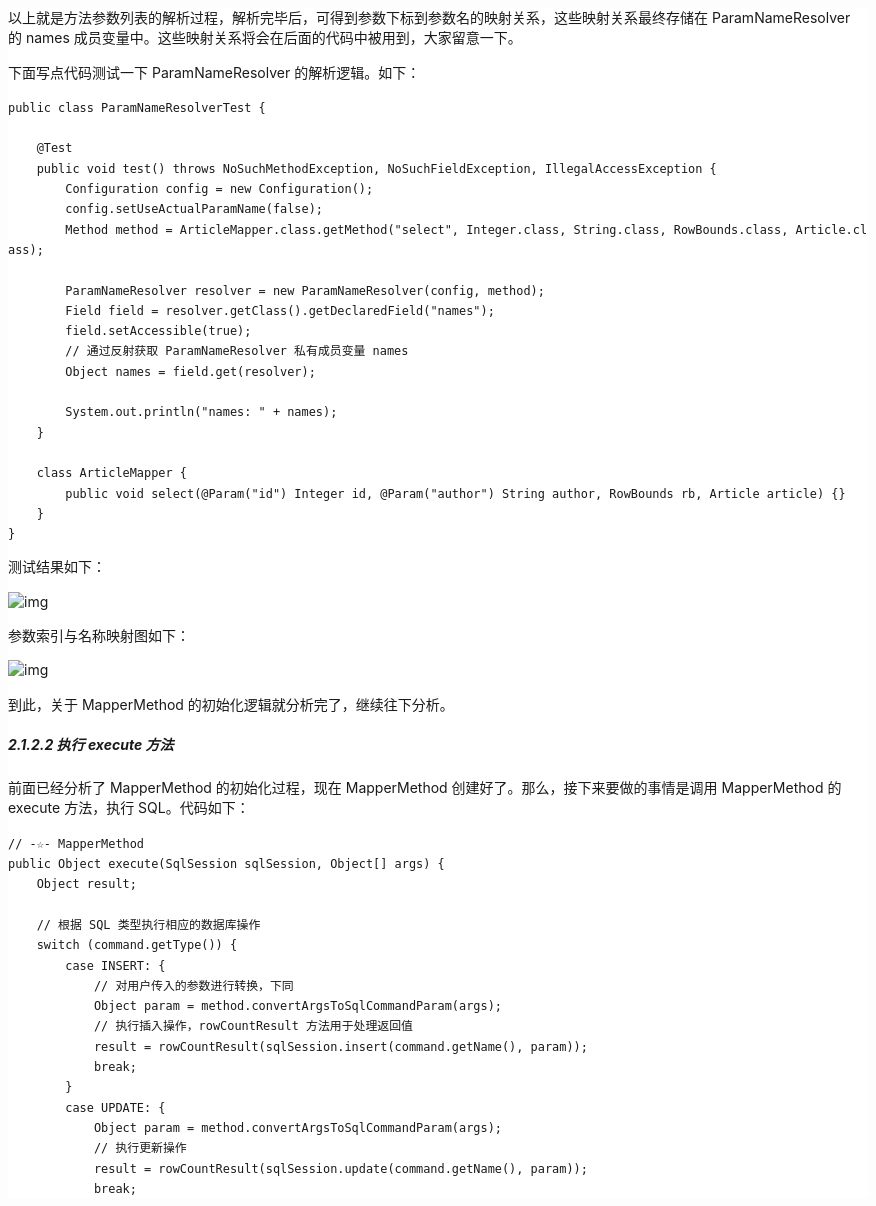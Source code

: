 ```
```

以上就是方法参数列表的解析过程，解析完毕后，可得到参数下标到参数名的映射关系，这些映射关系最终存储在 ParamNameResolver 的 names 成员变量中。这些映射关系将会在后面的代码中被用到，大家留意一下。

下面写点代码测试一下 ParamNameResolver 的解析逻辑。如下：

```
public class ParamNameResolverTest {

    @Test
    public void test() throws NoSuchMethodException, NoSuchFieldException, IllegalAccessException {
        Configuration config = new Configuration();
        config.setUseActualParamName(false);
        Method method = ArticleMapper.class.getMethod("select", Integer.class, String.class, RowBounds.class, Article.class);

        ParamNameResolver resolver = new ParamNameResolver(config, method);
        Field field = resolver.getClass().getDeclaredField("names");
        field.setAccessible(true);
        // 通过反射获取 ParamNameResolver 私有成员变量 names
        Object names = field.get(resolver);

        System.out.println("names: " + names);
    }

    class ArticleMapper {
        public void select(@Param("id") Integer id, @Param("author") String author, RowBounds rb, Article article) {}
    }
}
```

测试结果如下：

![img](https://blog-pictures.oss-cn-shanghai.aliyuncs.com/15332278473776.jpg)

参数索引与名称映射图如下：

![img](https://blog-pictures.oss-cn-shanghai.aliyuncs.com/15332286696017.jpg)

到此，关于 MapperMethod 的初始化逻辑就分析完了，继续往下分析。

#####  2.1.2.2 执行 execute 方法

前面已经分析了 MapperMethod 的初始化过程，现在 MapperMethod 创建好了。那么，接下来要做的事情是调用 MapperMethod 的 execute 方法，执行 SQL。代码如下：

```
// -☆- MapperMethod
public Object execute(SqlSession sqlSession, Object[] args) {
    Object result;
    
    // 根据 SQL 类型执行相应的数据库操作
    switch (command.getType()) {
        case INSERT: {
            // 对用户传入的参数进行转换，下同
            Object param = method.convertArgsToSqlCommandParam(args);
            // 执行插入操作，rowCountResult 方法用于处理返回值
            result = rowCountResult(sqlSession.insert(command.getName(), param));
            break;
        }
        case UPDATE: {
            Object param = method.convertArgsToSqlCommandParam(args);
            // 执行更新操作
            result = rowCountResult(sqlSession.update(command.getName(), param));
            break;
```